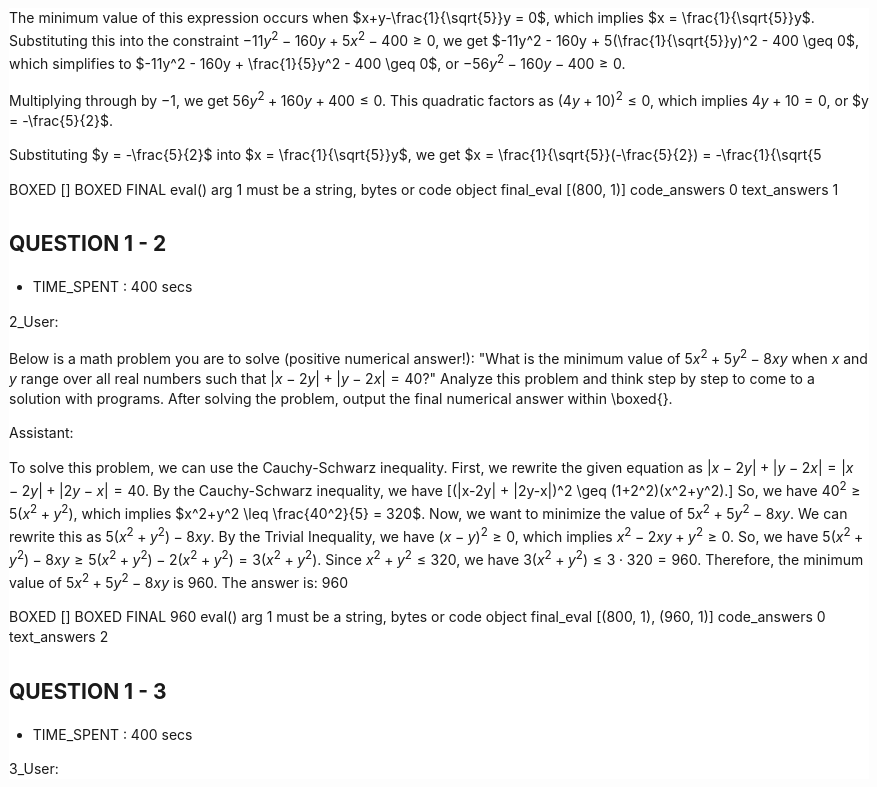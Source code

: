 The minimum value of this expression occurs when $x+y-\frac{1}{\sqrt{5}}y = 0$, which implies $x = \frac{1}{\sqrt{5}}y$. Substituting this into the constraint $-11y^2 - 160y + 5x^2 - 400 \geq 0$, we get $-11y^2 - 160y + 5(\frac{1}{\sqrt{5}}y)^2 - 400 \geq 0$, which simplifies to $-11y^2 - 160y + \frac{1}{5}y^2 - 400 \geq 0$, or $-56y^2 - 160y - 400 \geq 0$.

Multiplying through by $-1$, we get $56y^2 + 160y + 400 \leq 0$. This quadratic factors as $(4y+10)^2 \leq 0$, which implies $4y+10 = 0$, or $y = -\frac{5}{2}$.

Substituting $y = -\frac{5}{2}$ into $x = \frac{1}{\sqrt{5}}y$, we get $x = \frac{1}{\sqrt{5}}(-\frac{5}{2}) = -\frac{1}{\sqrt{5

BOXED []
BOXED FINAL 
eval() arg 1 must be a string, bytes or code object final_eval
[(800, 1)]
code_answers 0 text_answers 1



## QUESTION 1 - 2 
- TIME_SPENT : 400 secs

2_User:

Below is a math problem you are to solve (positive numerical answer!):
"What is the minimum value of $5x^2+5y^2-8xy$ when $x$ and $y$ range over all real numbers such that $|x-2y| + |y-2x| = 40$?"
Analyze this problem and think step by step to come to a solution with programs. After solving the problem, output the final numerical answer within \boxed{}.

Assistant:

 To solve this problem, we can use the Cauchy-Schwarz inequality. First, we rewrite the given equation as $|x-2y| + |y-2x| = |x-2y| + |2y-x| = 40$.
By the Cauchy-Schwarz inequality, we have
\[(|x-2y| + |2y-x|)^2 \geq (1+2^2)(x^2+y^2).\]
So, we have $40^2 \geq 5(x^2+y^2)$, which implies $x^2+y^2 \leq \frac{40^2}{5} = 320$.
Now, we want to minimize the value of $5x^2+5y^2-8xy$. We can rewrite this as $5(x^2+y^2) - 8xy$.
By the Trivial Inequality, we have $(x-y)^2 \geq 0$, which implies $x^2-2xy+y^2 \geq 0$.
So, we have $5(x^2+y^2) - 8xy \geq 5(x^2+y^2) - 2(x^2+y^2) = 3(x^2+y^2)$.
Since $x^2+y^2 \leq 320$, we have $3(x^2+y^2) \leq 3 \cdot 320 = 960$.
Therefore, the minimum value of $5x^2+5y^2-8xy$ is 960.
The answer is: $960$

BOXED []
BOXED FINAL 960
eval() arg 1 must be a string, bytes or code object final_eval
[(800, 1), (960, 1)]
code_answers 0 text_answers 2



## QUESTION 1 - 3 
- TIME_SPENT : 400 secs

3_User:

